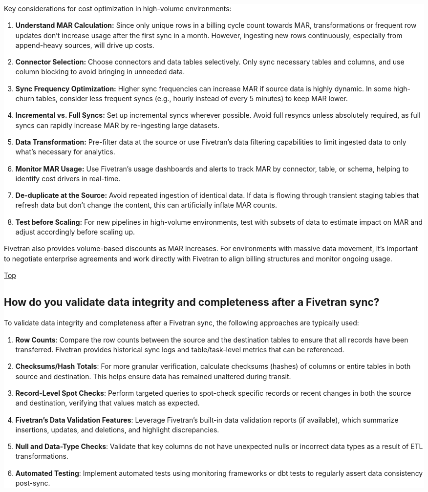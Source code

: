 Key considerations for cost optimization in high-volume environments:

1. **Understand MAR Calculation:** Since only unique rows in a billing cycle count towards MAR, transformations or frequent row updates don’t increase usage after the first sync in a month. However, ingesting new rows continuously, especially from append-heavy sources, will drive up costs.

2. **Connector Selection:** Choose connectors and data tables selectively. Only sync necessary tables and columns, and use column blocking to avoid bringing in unneeded data.

3. **Sync Frequency Optimization:** Higher sync frequencies can increase MAR if source data is highly dynamic. In some high-churn tables, consider less frequent syncs (e.g., hourly instead of every 5 minutes) to keep MAR lower.

4. **Incremental vs. Full Syncs:** Set up incremental syncs wherever possible. Avoid full resyncs unless absolutely required, as full syncs can rapidly increase MAR by re-ingesting large datasets.

5. **Data Transformation:** Pre-filter data at the source or use Fivetran’s data filtering capabilities to limit ingested data to only what’s necessary for analytics.

6. **Monitor MAR Usage:** Use Fivetran’s usage dashboards and alerts to track MAR by connector, table, or schema, helping to identify cost drivers in real-time.

7. **De-duplicate at the Source:** Avoid repeated ingestion of identical data. If data is flowing through transient staging tables that refresh data but don’t change the content, this can artificially inflate MAR counts.

8. **Test before Scaling:** For new pipelines in high-volume environments, test with subsets of data to estimate impact on MAR and adjust accordingly before scaling up.

Fivetran also provides volume-based discounts as MAR increases. For environments with massive data movement, it’s important to negotiate enterprise agreements and work directly with Fivetran to align billing structures and monitor ongoing usage.

[Top](#top)

## How do you validate data integrity and completeness after a Fivetran sync?
To validate data integrity and completeness after a Fivetran sync, the following approaches are typically used:

1. **Row Counts**: Compare the row counts between the source and the destination tables to ensure that all records have been transferred. Fivetran provides historical sync logs and table/task-level metrics that can be referenced.

2. **Checksums/Hash Totals**: For more granular verification, calculate checksums (hashes) of columns or entire tables in both source and destination. This helps ensure data has remained unaltered during transit.

3. **Record-Level Spot Checks**: Perform targeted queries to spot-check specific records or recent changes in both the source and destination, verifying that values match as expected.

4. **Fivetran’s Data Validation Features**: Leverage Fivetran’s built-in data validation reports (if available), which summarize insertions, updates, and deletions, and highlight discrepancies.

5. **Null and Data-Type Checks**: Validate that key columns do not have unexpected nulls or incorrect data types as a result of ETL transformations.

6. **Automated Testing**: Implement automated tests using monitoring frameworks or dbt tests to regularly assert data consistency post-sync.
